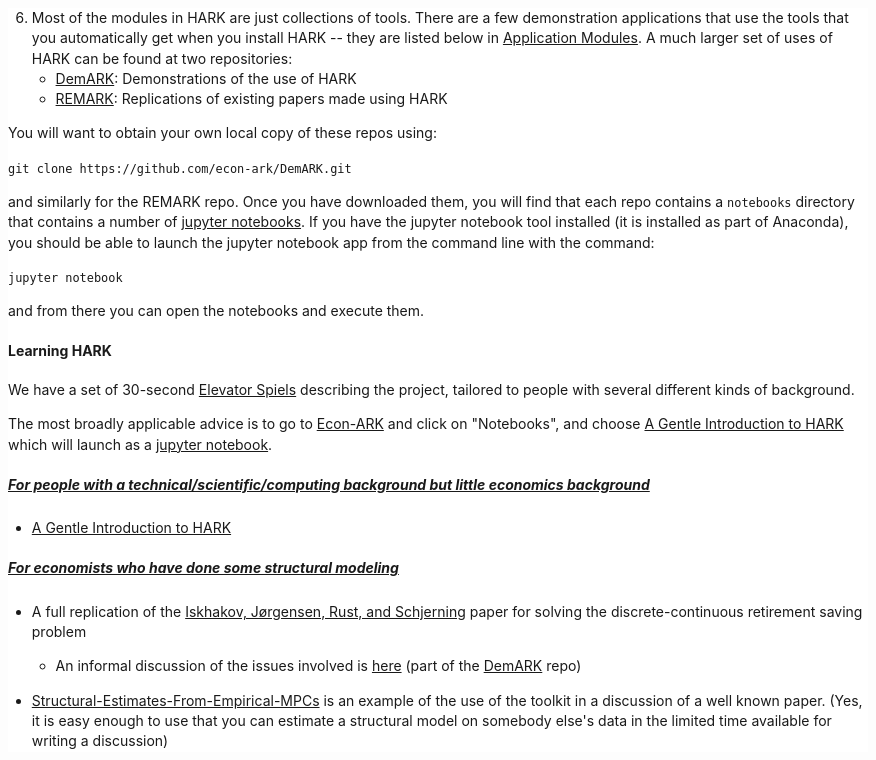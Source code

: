 6) Most of the modules in HARK are just collections of tools.  There are a few demonstration
applications that use the tools that you automatically get when you install HARK -- they are listed below in [Application Modules](#application-modules).  A much larger set of uses of HARK can be found at two repositories:
	* [DemARK](https://github.com/econ-ark/DemARK): Demonstrations of the use of HARK
	* [REMARK](https://github.com/econ-ark/REMARK): Replications of existing papers made using HARK

You will want to obtain your own local copy of these repos using:
```
git clone https://github.com/econ-ark/DemARK.git
```
and similarly for the REMARK repo. Once you have downloaded them, you will find that each repo contains a `notebooks` directory that contains a number of [jupyter notebooks](https://jupyter.org/). If you have the jupyter notebook tool installed (it is installed as part of Anaconda), you should be able to launch the
jupyter notebook app from the command line with the command:

```
jupyter notebook
```
and from there you can open the notebooks and execute them.

#### Learning HARK

We have a set of 30-second [Elevator Spiels](https://github.com/econ-ark/PARK/blob/master/Elevator-Spiels.md#capsule-summaries-of-what-the-econ-ark-project-is) describing the project, tailored to people with several different kinds of background.  

The most broadly applicable advice is to go to [Econ-ARK](https://econ-ark.org) and click on "Notebooks", and choose [A Gentle Introduction to HARK](https://github.com/econ-ark/DemARK/blob/master/notebooks/Gentle-Intro-To-HARK.ipynb) which will launch as a [jupyter notebook](https://jupyter.org/).  

##### [For people with a technical/scientific/computing background but little economics background](https://github.com/econ-ark/PARK/blob/master/Elevator-Spiels.md#for-people-with-a-technicalscientificcomputing-background-but-no-economics-background)

* [A Gentle Introduction to HARK](https://github.com/econ-ark/DemARK/blob/master/notebooks/Gentle-Intro-To-HARK.ipynb)

##### [For economists who have done some structural modeling](https://github.com/econ-ark/PARK/blob/master/Elevator-Spiels.md#for-economists-who-have-done-some-structural-modeling)

* A full replication of the [Iskhakov, Jørgensen, Rust, and Schjerning](https://onlinelibrary.wiley.com/doi/abs/10.3982/QE643) paper for solving the discrete-continuous retirement saving problem
   * An informal discussion of the issues involved is [here](https://github.com/econ-ark/DemARK/blob/master/notebooks/DCEGM-Upper-Envelope.ipynb) (part of the [DemARK](https://github.com/econ-ark/DemARK) repo)

* [Structural-Estimates-From-Empirical-MPCs](https://github.com/econ-ark/DemARK/blob/master/notebooks/Structural-Estimates-From-Empirical-MPCs-Fagereng-et-al.ipynb) is an example of the use of the toolkit in a discussion of a well known paper.  (Yes, it is easy enough to use that you can estimate a structural model on somebody else's data in the limited time available for writing a discussion)
